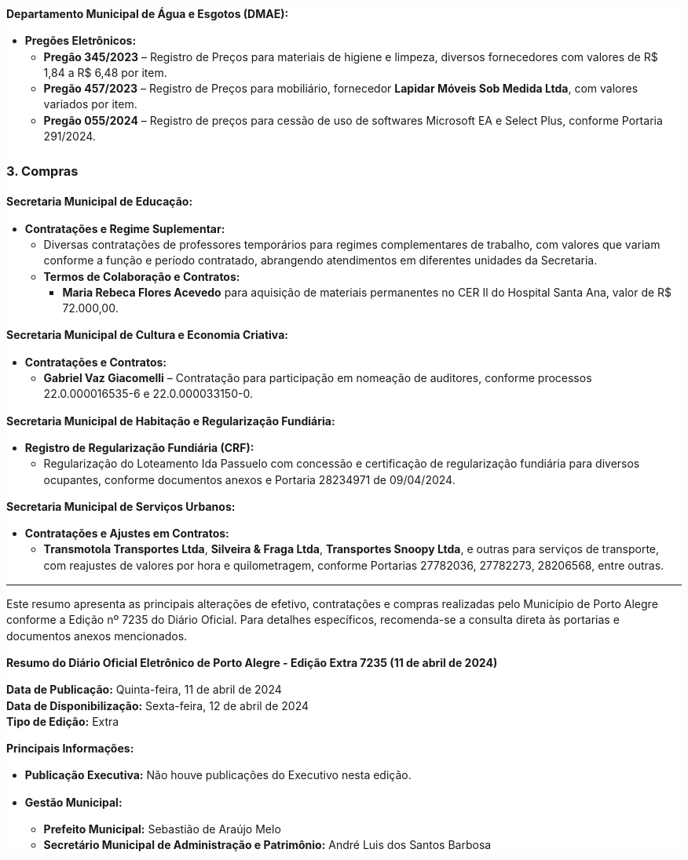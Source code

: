 **Departamento Municipal de Água e Esgotos (DMAE):**
- **Pregões Eletrônicos:**
  - **Pregão 345/2023** – Registro de Preços para materiais de higiene e limpeza, diversos fornecedores com valores de R$ 1,84 a R$ 6,48 por item.
  - **Pregão 457/2023** – Registro de Preços para mobiliário, fornecedor **Lapidar Móveis Sob Medida Ltda**, com valores variados por item.
  - **Pregão 055/2024** – Registro de preços para cessão de uso de softwares Microsoft EA e Select Plus, conforme Portaria 291/2024.

### **3. Compras**

**Secretaria Municipal de Educação:**
- **Contratações e Regime Suplementar:**
  - Diversas contratações de professores temporários para regimes complementares de trabalho, com valores que variam conforme a função e período contratado, abrangendo atendimentos em diferentes unidades da Secretaria.
  - **Termos de Colaboração e Contratos:** 
    - **Maria Rebeca Flores Acevedo** para aquisição de materiais permanentes no CER Il do Hospital Santa Ana, valor de R$ 72.000,00.
  
**Secretaria Municipal de Cultura e Economia Criativa:**
- **Contratações e Contratos:**
  - **Gabriel Vaz Giacomelli** – Contratação para participação em nomeação de auditores, conforme processos 22.0.000016535-6 e 22.0.000033150-0.

**Secretaria Municipal de Habitação e Regularização Fundiária:**
- **Registro de Regularização Fundiária (CRF):**
  - Regularização do Loteamento Ida Passuelo com concessão e certificação de regularização fundiária para diversos ocupantes, conforme documentos anexos e Portaria 28234971 de 09/04/2024.

**Secretaria Municipal de Serviços Urbanos:**
- **Contratações e Ajustes em Contratos:**
  - **Transmotola Transportes Ltda**, **Silveira & Fraga Ltda**, **Transportes Snoopy Ltda**, e outras para serviços de transporte, com reajustes de valores por hora e quilometragem, conforme Portarias 27782036, 27782273, 28206568, entre outras.

---

Este resumo apresenta as principais alterações de efetivo, contratações e compras realizadas pelo Município de Porto Alegre conforme a Edição nº 7235 do Diário Oficial. Para detalhes específicos, recomenda-se a consulta direta às portarias e documentos anexos mencionados.

**Resumo do Diário Oficial Eletrônico de Porto Alegre - Edição Extra 7235 (11 de abril de 2024)**

**Data de Publicação:** Quinta-feira, 11 de abril de 2024  
**Data de Disponibilização:** Sexta-feira, 12 de abril de 2024  
**Tipo de Edição:** Extra

**Principais Informações:**

- **Publicação Executiva:** Não houve publicações do Executivo nesta edição.
  
- **Gestão Municipal:**
  - **Prefeito Municipal:** Sebastião de Araújo Melo
  - **Secretário Municipal de Administração e Patrimônio:** André Luis dos Santos Barbosa
